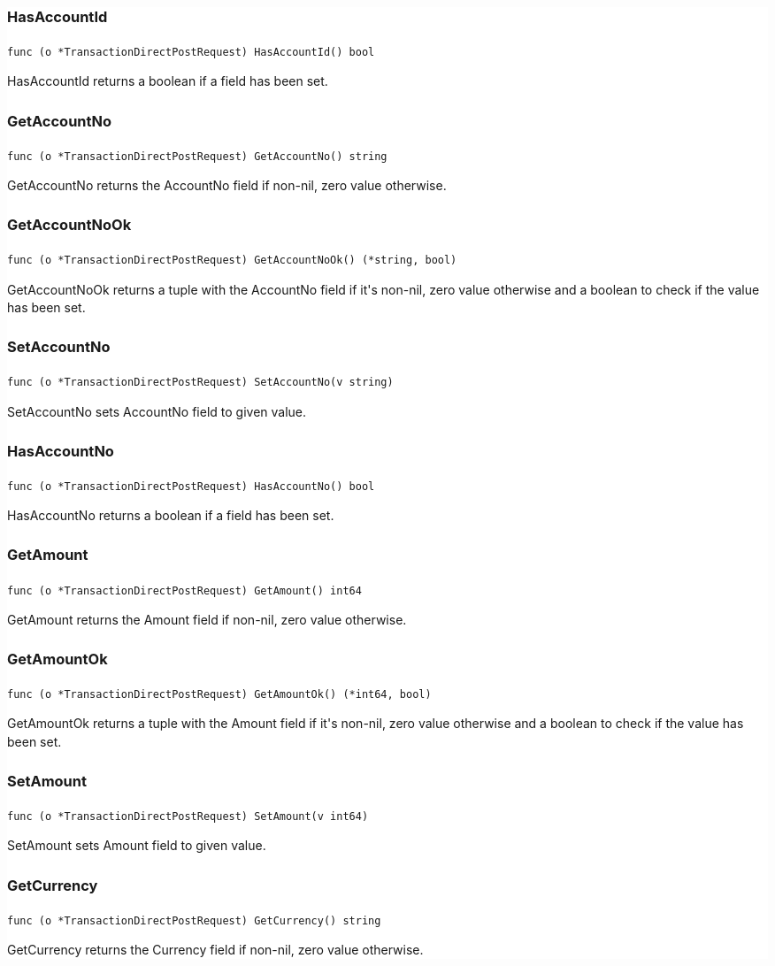 ### HasAccountId

`func (o *TransactionDirectPostRequest) HasAccountId() bool`

HasAccountId returns a boolean if a field has been set.

### GetAccountNo

`func (o *TransactionDirectPostRequest) GetAccountNo() string`

GetAccountNo returns the AccountNo field if non-nil, zero value otherwise.

### GetAccountNoOk

`func (o *TransactionDirectPostRequest) GetAccountNoOk() (*string, bool)`

GetAccountNoOk returns a tuple with the AccountNo field if it's non-nil, zero value otherwise
and a boolean to check if the value has been set.

### SetAccountNo

`func (o *TransactionDirectPostRequest) SetAccountNo(v string)`

SetAccountNo sets AccountNo field to given value.

### HasAccountNo

`func (o *TransactionDirectPostRequest) HasAccountNo() bool`

HasAccountNo returns a boolean if a field has been set.

### GetAmount

`func (o *TransactionDirectPostRequest) GetAmount() int64`

GetAmount returns the Amount field if non-nil, zero value otherwise.

### GetAmountOk

`func (o *TransactionDirectPostRequest) GetAmountOk() (*int64, bool)`

GetAmountOk returns a tuple with the Amount field if it's non-nil, zero value otherwise
and a boolean to check if the value has been set.

### SetAmount

`func (o *TransactionDirectPostRequest) SetAmount(v int64)`

SetAmount sets Amount field to given value.


### GetCurrency

`func (o *TransactionDirectPostRequest) GetCurrency() string`

GetCurrency returns the Currency field if non-nil, zero value otherwise.
